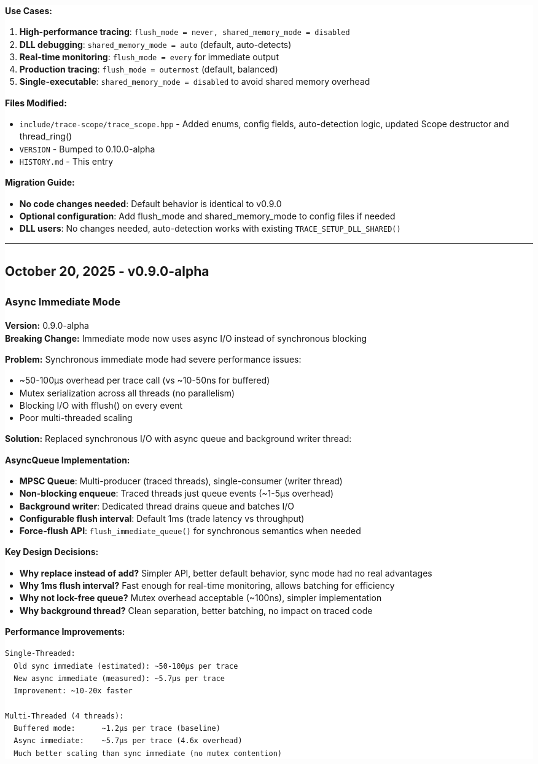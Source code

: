 **Use Cases:**
1. **High-performance tracing**: `flush_mode = never, shared_memory_mode = disabled`
2. **DLL debugging**: `shared_memory_mode = auto` (default, auto-detects)
3. **Real-time monitoring**: `flush_mode = every` for immediate output
4. **Production tracing**: `flush_mode = outermost` (default, balanced)
5. **Single-executable**: `shared_memory_mode = disabled` to avoid shared memory overhead

**Files Modified:**
- `include/trace-scope/trace_scope.hpp` - Added enums, config fields, auto-detection logic, updated Scope destructor and thread_ring()
- `VERSION` - Bumped to 0.10.0-alpha
- `HISTORY.md` - This entry

**Migration Guide:**
- **No code changes needed**: Default behavior is identical to v0.9.0
- **Optional configuration**: Add flush_mode and shared_memory_mode to config files if needed
- **DLL users**: No changes needed, auto-detection works with existing `TRACE_SETUP_DLL_SHARED()`

---

## October 20, 2025 - v0.9.0-alpha

### Async Immediate Mode
**Version:** 0.9.0-alpha  
**Breaking Change:** Immediate mode now uses async I/O instead of synchronous blocking

**Problem:** Synchronous immediate mode had severe performance issues:
- ~50-100µs overhead per trace call (vs ~10-50ns for buffered)
- Mutex serialization across all threads (no parallelism)
- Blocking I/O with fflush() on every event
- Poor multi-threaded scaling

**Solution:** Replaced synchronous I/O with async queue and background writer thread:

**AsyncQueue Implementation:**
- **MPSC Queue**: Multi-producer (traced threads), single-consumer (writer thread)
- **Non-blocking enqueue**: Traced threads just queue events (~1-5µs overhead)
- **Background writer**: Dedicated thread drains queue and batches I/O
- **Configurable flush interval**: Default 1ms (trade latency vs throughput)
- **Force-flush API**: `flush_immediate_queue()` for synchronous semantics when needed

**Key Design Decisions:**
- **Why replace instead of add?** Simpler API, better default behavior, sync mode had no real advantages
- **Why 1ms flush interval?** Fast enough for real-time monitoring, allows batching for efficiency
- **Why not lock-free queue?** Mutex overhead acceptable (~100ns), simpler implementation
- **Why background thread?** Clean separation, better batching, no impact on traced code

**Performance Improvements:**
```
Single-Threaded:
  Old sync immediate (estimated): ~50-100µs per trace
  New async immediate (measured): ~5.7µs per trace
  Improvement: ~10-20x faster

Multi-Threaded (4 threads):
  Buffered mode:      ~1.2µs per trace (baseline)
  Async immediate:    ~5.7µs per trace (4.6x overhead)
  Much better scaling than sync immediate (no mutex contention)
```
